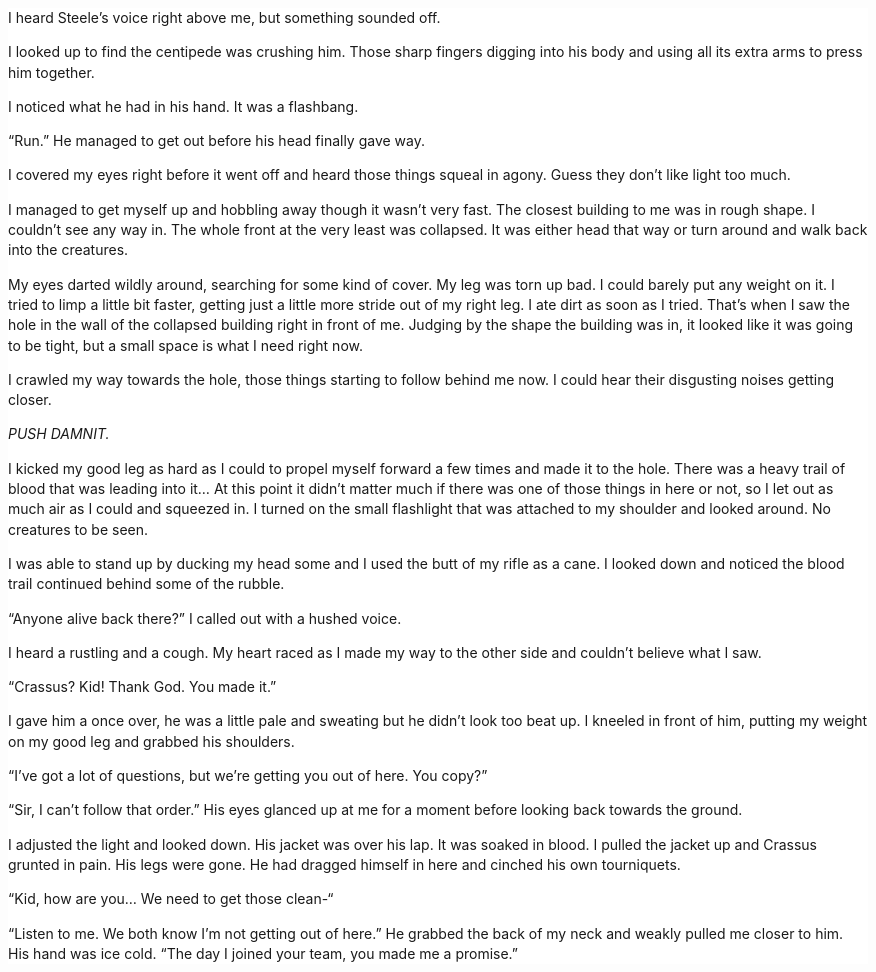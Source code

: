 I heard Steele’s voice right above me, but something sounded off.

I looked up to find the centipede was crushing him. Those sharp fingers digging into his body and using all its extra arms to press him together.

I noticed what he had in his hand. It was a flashbang. 

“Run.” He managed to get out before his head finally gave way.

I covered my eyes right before it went off and heard those things squeal in agony. Guess they don’t like light too much. 

I managed to get myself up and hobbling away though it wasn’t very fast. The closest building to me was in rough shape. I couldn’t see any way in. The whole front at the very least was collapsed. It was either head that way or turn around and walk back into the creatures.

My eyes darted wildly around, searching for some kind of cover. My leg was torn up bad. I could barely put any weight on it. I tried to limp a little bit faster, getting just a little more stride out of my right leg. I ate dirt as soon as I tried. That’s when I saw the hole in the wall of the collapsed building right in front of me. Judging by the shape the building was in, it looked like it was going to be tight, but a small space is what I need right now.

I crawled my way towards the hole, those things starting to follow behind me now. I could hear their disgusting noises getting closer.

*PUSH DAMNIT.*

I kicked my good leg as hard as I could to propel myself forward a few times and made it to the hole. There was a heavy trail of blood that was leading into it… At this point it didn’t matter much if there was one of those things in here or not, so I let out as much air as I could and squeezed in. I turned on the small flashlight that was attached to my shoulder and looked around. No creatures to be seen.

I was able to stand up by ducking my head some and I used the butt of my rifle as a cane. I looked down and noticed the blood trail continued behind some of the rubble.

“Anyone alive back there?” I called out with a hushed voice.

I heard a rustling and a cough. My heart raced as I made my way to the other side and couldn’t believe what I saw.

“Crassus? Kid! Thank God. You made it.”

I gave him a once over, he was a little pale and sweating but he didn’t look too beat up. I kneeled in front of him, putting my weight on my good leg and grabbed his shoulders.

“I’ve got a lot of questions, but we’re getting you out of here. You copy?”

“Sir, I can’t follow that order.” His eyes glanced up at me for a moment before looking back towards the ground.

I adjusted the light and looked down. His jacket was over his lap. It was soaked in blood. I pulled the jacket up and Crassus grunted in pain. His legs were gone. He had dragged himself in here and cinched his own tourniquets.

“Kid, how are you… We need to get those clean-“

“Listen to me. We both know I’m not getting out of here.” He grabbed the back of my neck and weakly pulled me closer to him. His hand was ice cold. “The day I joined your team, you made me a promise.”
